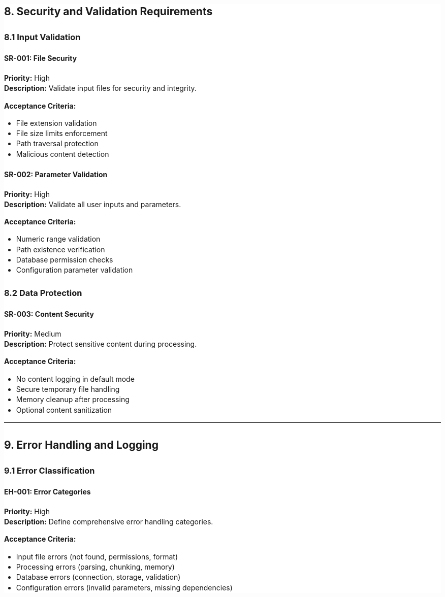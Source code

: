 
## 8. Security and Validation Requirements

### 8.1 Input Validation

#### SR-001: File Security
**Priority:** High  
**Description:** Validate input files for security and integrity.

**Acceptance Criteria:**
- File extension validation
- File size limits enforcement
- Path traversal protection
- Malicious content detection

#### SR-002: Parameter Validation
**Priority:** High  
**Description:** Validate all user inputs and parameters.

**Acceptance Criteria:**
- Numeric range validation
- Path existence verification
- Database permission checks
- Configuration parameter validation

### 8.2 Data Protection

#### SR-003: Content Security
**Priority:** Medium  
**Description:** Protect sensitive content during processing.

**Acceptance Criteria:**
- No content logging in default mode
- Secure temporary file handling
- Memory cleanup after processing
- Optional content sanitization

---

## 9. Error Handling and Logging

### 9.1 Error Classification

#### EH-001: Error Categories
**Priority:** High  
**Description:** Define comprehensive error handling categories.

**Acceptance Criteria:**
- Input file errors (not found, permissions, format)
- Processing errors (parsing, chunking, memory)
- Database errors (connection, storage, validation)
- Configuration errors (invalid parameters, missing dependencies)
